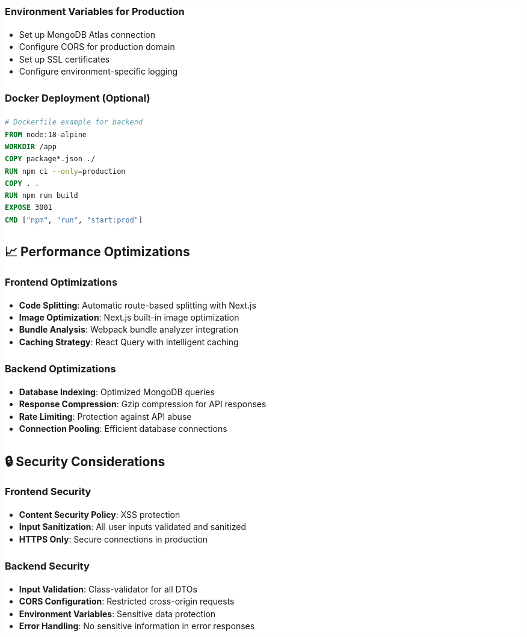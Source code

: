 ### Environment Variables for Production

- Set up MongoDB Atlas connection
- Configure CORS for production domain
- Set up SSL certificates
- Configure environment-specific logging

### Docker Deployment (Optional)

```dockerfile
# Dockerfile example for backend
FROM node:18-alpine
WORKDIR /app
COPY package*.json ./
RUN npm ci --only=production
COPY . .
RUN npm run build
EXPOSE 3001
CMD ["npm", "run", "start:prod"]
```

## 📈 Performance Optimizations

### Frontend Optimizations

- **Code Splitting**: Automatic route-based splitting with Next.js
- **Image Optimization**: Next.js built-in image optimization
- **Bundle Analysis**: Webpack bundle analyzer integration
- **Caching Strategy**: React Query with intelligent caching

### Backend Optimizations

- **Database Indexing**: Optimized MongoDB queries
- **Response Compression**: Gzip compression for API responses
- **Rate Limiting**: Protection against API abuse
- **Connection Pooling**: Efficient database connections

## 🔒 Security Considerations

### Frontend Security

- **Content Security Policy**: XSS protection
- **Input Sanitization**: All user inputs validated and sanitized
- **HTTPS Only**: Secure connections in production

### Backend Security

- **Input Validation**: Class-validator for all DTOs
- **CORS Configuration**: Restricted cross-origin requests
- **Environment Variables**: Sensitive data protection
- **Error Handling**: No sensitive information in error responses
